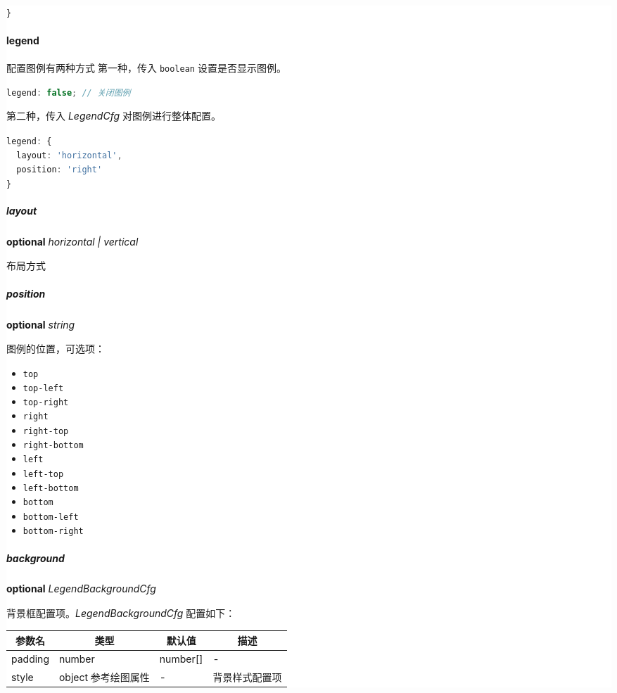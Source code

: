 ```ts
}
```


#### legend

配置图例有两种方式
第一种，传入 `boolean` 设置是否显示图例。

```ts
legend: false; // 关闭图例
```

第二种，传入 *LegendCfg* 对图例进行整体配置。

```ts
legend: {
  layout: 'horizontal',
  position: 'right'
}
```

##### layout

<description>**optional** *horizontal | vertical* </description>

布局方式

##### position

<description>**optional** *string* </description>

图例的位置，可选项：

*   `top`
*   `top-left`
*   `top-right`
*   `right`
*   `right-top`
*   `right-bottom`
*   `left`
*   `left-top`
*   `left-bottom`
*   `bottom`
*   `bottom-left`
*   `bottom-right`

##### background

<description>**optional** *LegendBackgroundCfg* </description>

背景框配置项。*LegendBackgroundCfg* 配置如下：

| 参数名  | 类型                | 默认值 | 描述           |
| ------- | ------------------- | ------ | -------------- |
| padding | number | number\[]  | -      | 背景的留白     |
| style   | object 参考绘图属性 | -      | 背景样式配置项 |
